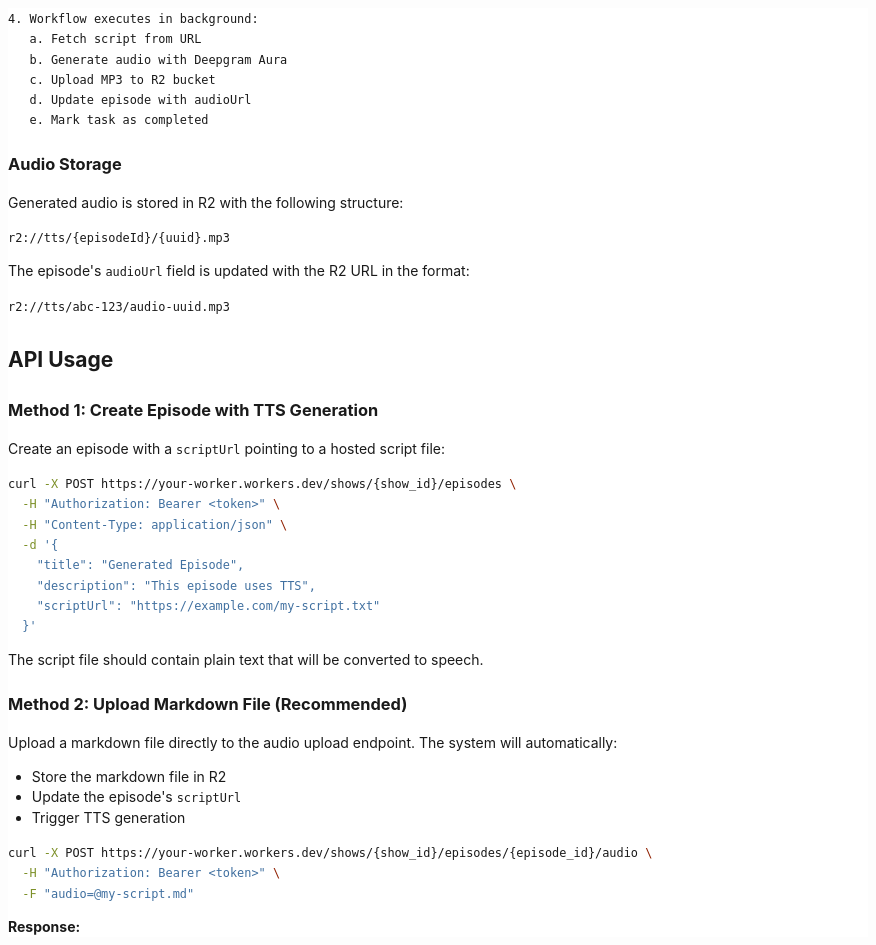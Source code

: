 ```
4. Workflow executes in background:
   a. Fetch script from URL
   b. Generate audio with Deepgram Aura
   c. Upload MP3 to R2 bucket
   d. Update episode with audioUrl
   e. Mark task as completed
```

### Audio Storage

Generated audio is stored in R2 with the following structure:

```
r2://tts/{episodeId}/{uuid}.mp3
```

The episode's `audioUrl` field is updated with the R2 URL in the format:

```
r2://tts/abc-123/audio-uuid.mp3
```

## API Usage

### Method 1: Create Episode with TTS Generation

Create an episode with a `scriptUrl` pointing to a hosted script file:

```bash
curl -X POST https://your-worker.workers.dev/shows/{show_id}/episodes \
  -H "Authorization: Bearer <token>" \
  -H "Content-Type: application/json" \
  -d '{
    "title": "Generated Episode",
    "description": "This episode uses TTS",
    "scriptUrl": "https://example.com/my-script.txt"
  }'
```

The script file should contain plain text that will be converted to speech.

### Method 2: Upload Markdown File (Recommended)

Upload a markdown file directly to the audio upload endpoint. The system will automatically:

- Store the markdown file in R2
- Update the episode's `scriptUrl`
- Trigger TTS generation

```bash
curl -X POST https://your-worker.workers.dev/shows/{show_id}/episodes/{episode_id}/audio \
  -H "Authorization: Bearer <token>" \
  -F "audio=@my-script.md"
```

**Response:**
